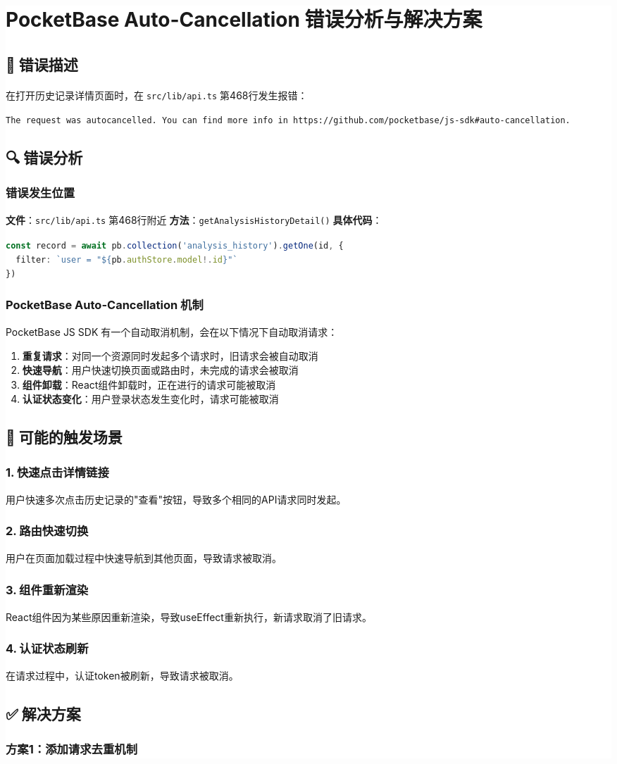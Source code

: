# PocketBase Auto-Cancellation 错误分析与解决方案

## 🐛 错误描述

在打开历史记录详情页面时，在 `src/lib/api.ts` 第468行发生报错：
```
The request was autocancelled. You can find more info in https://github.com/pocketbase/js-sdk#auto-cancellation.
```

## 🔍 错误分析

### 错误发生位置
**文件**：`src/lib/api.ts` 第468行附近
**方法**：`getAnalysisHistoryDetail()`
**具体代码**：
```typescript
const record = await pb.collection('analysis_history').getOne(id, {
  filter: `user = "${pb.authStore.model!.id}"`
})
```

### PocketBase Auto-Cancellation 机制

PocketBase JS SDK 有一个自动取消机制，会在以下情况下自动取消请求：

1. **重复请求**：对同一个资源同时发起多个请求时，旧请求会被自动取消
2. **快速导航**：用户快速切换页面或路由时，未完成的请求会被取消
3. **组件卸载**：React组件卸载时，正在进行的请求可能被取消
4. **认证状态变化**：用户登录状态发生变化时，请求可能被取消

## 🎯 可能的触发场景

### 1. 快速点击详情链接
用户快速多次点击历史记录的"查看"按钮，导致多个相同的API请求同时发起。

### 2. 路由快速切换
用户在页面加载过程中快速导航到其他页面，导致请求被取消。

### 3. 组件重新渲染
React组件因为某些原因重新渲染，导致useEffect重新执行，新请求取消了旧请求。

### 4. 认证状态刷新
在请求过程中，认证token被刷新，导致请求被取消。

## ✅ 解决方案

### 方案1：添加请求去重机制
